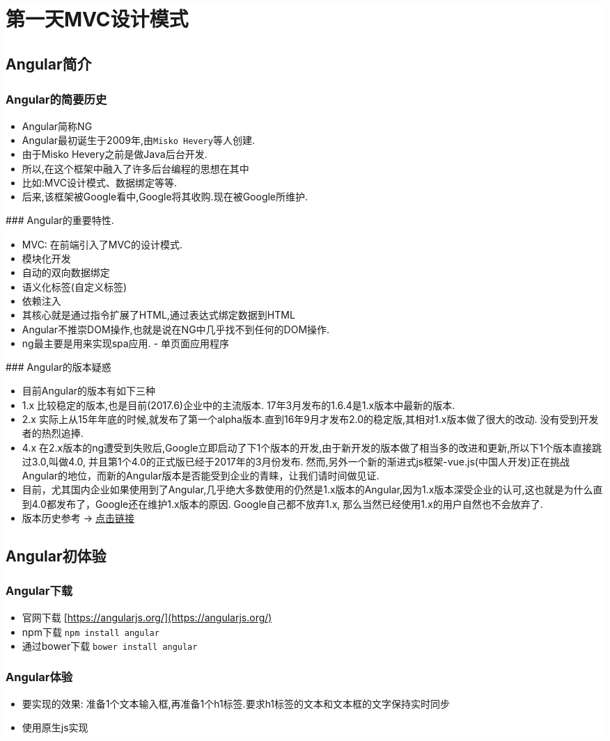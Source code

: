 

# 第一天MVC设计模式

## Angular简介

### Angular的简要历史

- Angular简称NG
- Angular最初诞生于2009年,由`Misko Hevery`等人创建.
- 由于Misko Hevery之前是做Java后台开发.
- 所以,在这个框架中融入了许多后台编程的思想在其中
- 比如:MVC设计模式、数据绑定等等.
- 后来,该框架被Google看中,Google将其收购.现在被Google所维护.

### Angular的重要特性.

- MVC: 在前端引入了MVC的设计模式.
- 模块化开发
- 自动的双向数据绑定
- 语义化标签(自定义标签)
- 依赖注入
- 其核心就是通过指令扩展了HTML,通过表达式绑定数据到HTML
- Angular不推崇DOM操作,也就是说在NG中几乎找不到任何的DOM操作.
- ng最主要是用来实现spa应用. - 单页面应用程序

### Angular的版本疑惑

- 目前Angular的版本有如下三种
- 1.x 比较稳定的版本,也是目前(2017.6)企业中的主流版本. 17年3月发布的1.6.4是1.x版本中最新的版本.
- 2.x 实际上从15年年底的时候,就发布了第一个alpha版本.直到16年9月才发布2.0的稳定版,其相对1.x版本做了很大的改动. 没有受到开发者的热烈追捧.
- 4.x 在2.x版本的ng遭受到失败后,Google立即启动了下1个版本的开发,由于新开发的版本做了相当多的改进和更新,所以下1个版本直接跳过3.0,叫做4.0, 并且第1个4.0的正式版已经于2017年的3月份发布. 然而,另外一个新的渐进式js框架-vue.js(中国人开发)正在挑战Angular的地位，而新的Angular版本是否能受到企业的青睐，让我们请时间做见证.
- 目前，尤其国内企业如果使用到了Angular,几乎绝大多数使用的仍然是1.x版本的Angular,因为1.x版本深受企业的认可,这也就是为什么直到4.0都发布了，Google还在维护1.x版本的原因. Google自己都不放弃1.x, 那么当然已经使用1.x的用户自然也不会放弃了.
- 版本历史参考 -> [点击链接](https://code.angularjs.org/)

## Angular初体验

### Angular下载

- 官网下载 [https://angularjs.org/](https://angularjs.org/)
- npm下载 `npm install angular`
- 通过bower下载 `bower install angular`

### Angular体验

+ 要实现的效果: 准备1个文本输入框,再准备1个h1标签.要求h1标签的文本和文本框的文字保持实时同步

+ 使用原生js实现
